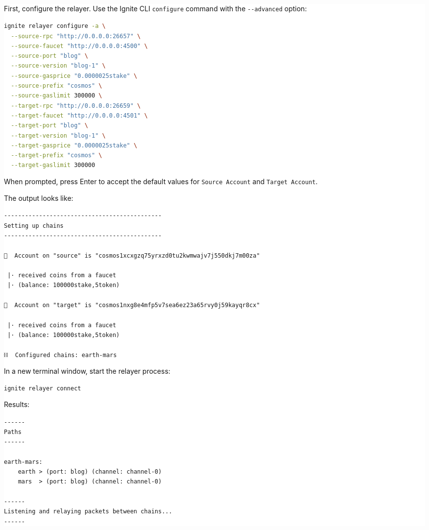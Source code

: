 First, configure the relayer. Use the Ignite CLI `configure` command with the
`--advanced` option:

```bash
ignite relayer configure -a \
  --source-rpc "http://0.0.0.0:26657" \
  --source-faucet "http://0.0.0.0:4500" \
  --source-port "blog" \
  --source-version "blog-1" \
  --source-gasprice "0.0000025stake" \
  --source-prefix "cosmos" \
  --source-gaslimit 300000 \
  --target-rpc "http://0.0.0.0:26659" \
  --target-faucet "http://0.0.0.0:4501" \
  --target-port "blog" \
  --target-version "blog-1" \
  --target-gasprice "0.0000025stake" \
  --target-prefix "cosmos" \
  --target-gaslimit 300000
```

When prompted, press Enter to accept the default values for `Source Account` and
`Target Account`.

The output looks like:

```
---------------------------------------------
Setting up chains
---------------------------------------------

🔐  Account on "source" is "cosmos1xcxgzq75yrxzd0tu2kwmwajv7j550dkj7m00za"

 |· received coins from a faucet
 |· (balance: 100000stake,5token)

🔐  Account on "target" is "cosmos1nxg8e4mfp5v7sea6ez23a65rvy0j59kayqr8cx"

 |· received coins from a faucet
 |· (balance: 100000stake,5token)

⛓  Configured chains: earth-mars
```

In a new terminal window, start the relayer process:

```bash
ignite relayer connect
```

Results:

```
------
Paths
------

earth-mars:
    earth > (port: blog) (channel: channel-0)
    mars  > (port: blog) (channel: channel-0)

------
Listening and relaying packets between chains...
------
```

